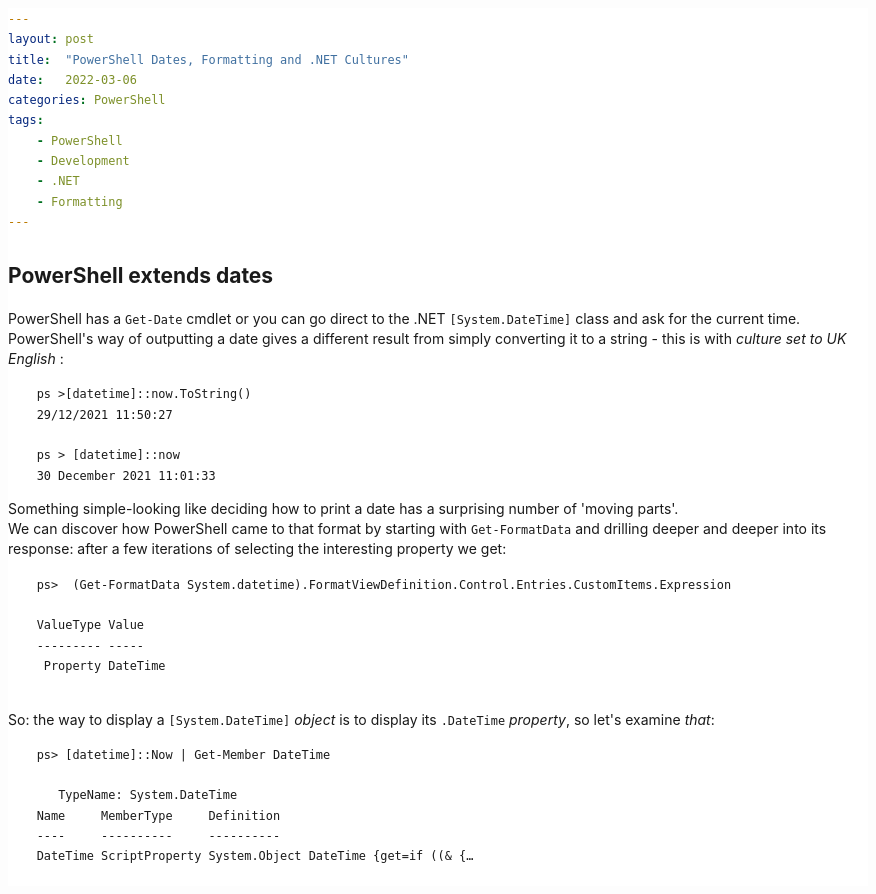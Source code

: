 ```yaml
---
layout: post
title:  "PowerShell Dates, Formatting and .NET Cultures"
date:   2022-03-06
categories: PowerShell
tags: 
    - PowerShell
    - Development
    - .NET
    - Formatting
---
```

## PowerShell extends dates

 PowerShell has a `Get-Date` cmdlet or you can go direct to the .NET `[System.DateTime]` class and ask for the current time. PowerShell's way of outputting a date gives a different result from simply converting it to a string - this is with *culture set to UK English* :

```powershell-interactive
    ps >[datetime]::now.ToString()
    29/12/2021 11:50:27 
    
    ps > [datetime]::now
    30 December 2021 11:01:33

```

Something simple-looking like deciding how to print a date has a surprising number of 'moving parts'.  
We can discover how PowerShell came to that format by starting with `Get-FormatData` and drilling deeper and deeper into its response: after a few iterations of selecting the interesting property we get:

```powershell-interactive
    ps>  (Get-FormatData System.datetime).FormatViewDefinition.Control.Entries.CustomItems.Expression

    ValueType Value
    --------- -----
     Property DateTime
    
```

So: the way to display a `[System.DateTime]` *object* is to display its `.DateTime` *property*, so let's examine *that*:

```powershell-interactive
    ps> [datetime]::Now | Get-Member DateTime 
    
       TypeName: System.DateTime
    Name     MemberType     Definition
    ----     ----------     ----------
    DateTime ScriptProperty System.Object DateTime {get=if ((& {…
    
```
